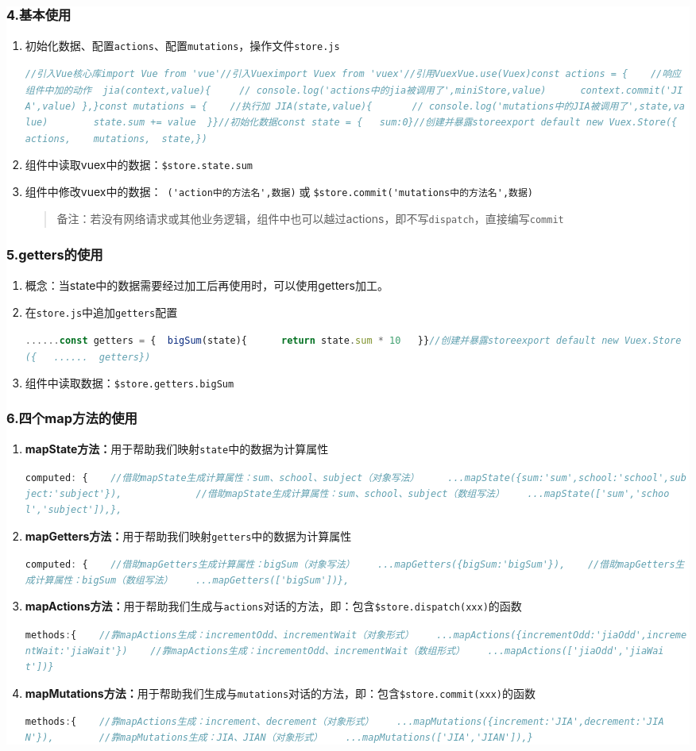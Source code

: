 ###    4.基本使用

1. 初始化数据、配置```actions```、配置```mutations```，操作文件```store.js```

   ```js
   //引入Vue核心库import Vue from 'vue'//引入Vueximport Vuex from 'vuex'//引用VuexVue.use(Vuex)const actions = {    //响应组件中加的动作	jia(context,value){		// console.log('actions中的jia被调用了',miniStore,value)		context.commit('JIA',value)	},}const mutations = {    //执行加	JIA(state,value){		// console.log('mutations中的JIA被调用了',state,value)		state.sum += value	}}//初始化数据const state = {   sum:0}//创建并暴露storeexport default new Vuex.Store({	actions,	mutations,	state,})
   ```

2. 组件中读取vuex中的数据：```$store.state.sum```

3. 组件中修改vuex中的数据：``` ('action中的方法名',数据)``` 或 ```$store.commit('mutations中的方法名',数据)```

   >  备注：若没有网络请求或其他业务逻辑，组件中也可以越过actions，即不写```dispatch```，直接编写```commit```

### 5.getters的使用

1. 概念：当state中的数据需要经过加工后再使用时，可以使用getters加工。

2. 在```store.js```中追加```getters```配置

   ```js
   ......const getters = {	bigSum(state){		return state.sum * 10	}}//创建并暴露storeexport default new Vuex.Store({	......	getters})
   ```

3. 组件中读取数据：```$store.getters.bigSum```

### 6.四个map方法的使用

1. <strong>mapState方法：</strong>用于帮助我们映射```state```中的数据为计算属性

   ```js
   computed: {    //借助mapState生成计算属性：sum、school、subject（对象写法）     ...mapState({sum:'sum',school:'school',subject:'subject'}),             //借助mapState生成计算属性：sum、school、subject（数组写法）    ...mapState(['sum','school','subject']),},
   ```

2. <strong>mapGetters方法：</strong>用于帮助我们映射```getters```中的数据为计算属性

   ```js
   computed: {    //借助mapGetters生成计算属性：bigSum（对象写法）    ...mapGetters({bigSum:'bigSum'}),    //借助mapGetters生成计算属性：bigSum（数组写法）    ...mapGetters(['bigSum'])},
   ```

3. <strong>mapActions方法：</strong>用于帮助我们生成与```actions```对话的方法，即：包含```$store.dispatch(xxx)```的函数

   ```js
   methods:{    //靠mapActions生成：incrementOdd、incrementWait（对象形式）    ...mapActions({incrementOdd:'jiaOdd',incrementWait:'jiaWait'})    //靠mapActions生成：incrementOdd、incrementWait（数组形式）    ...mapActions(['jiaOdd','jiaWait'])}
   ```

4. <strong>mapMutations方法：</strong>用于帮助我们生成与```mutations```对话的方法，即：包含```$store.commit(xxx)```的函数

   ```js
   methods:{    //靠mapActions生成：increment、decrement（对象形式）    ...mapMutations({increment:'JIA',decrement:'JIAN'}),        //靠mapMutations生成：JIA、JIAN（对象形式）    ...mapMutations(['JIA','JIAN']),}
   ```
